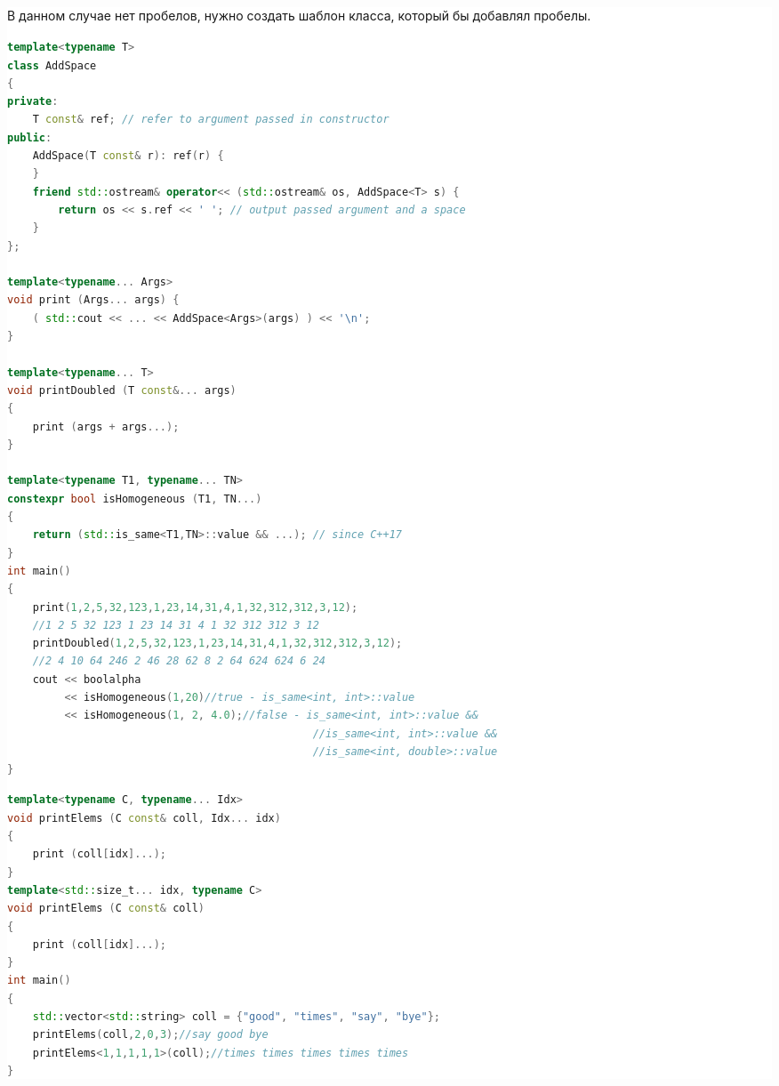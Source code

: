 В данном случае нет пробелов, нужно создать шаблон класса, который бы добавлял пробелы.

```cpp
template<typename T>  
class AddSpace  
{  
private:  
    T const& ref; // refer to argument passed in constructor  
public:  
    AddSpace(T const& r): ref(r) {  
    }  
    friend std::ostream& operator<< (std::ostream& os, AddSpace<T> s) {  
        return os << s.ref << ' '; // output passed argument and a space  
    }  
};  
  
template<typename... Args>  
void print (Args... args) {  
    ( std::cout << ... << AddSpace<Args>(args) ) << '\n';  
}  
  
template<typename... T>  
void printDoubled (T const&... args)  
{  
    print (args + args...);  
}  
  
template<typename T1, typename... TN>  
constexpr bool isHomogeneous (T1, TN...)  
{  
    return (std::is_same<T1,TN>::value && ...); // since C++17  
}  
int main()  
{  
    print(1,2,5,32,123,1,23,14,31,4,1,32,312,312,3,12);  
    //1 2 5 32 123 1 23 14 31 4 1 32 312 312 3 12  
    printDoubled(1,2,5,32,123,1,23,14,31,4,1,32,312,312,3,12);  
    //2 4 10 64 246 2 46 28 62 8 2 64 624 624 6 24  
    cout << boolalpha  
         << isHomogeneous(1,20)//true - is_same<int, int>::value  
         << isHomogeneous(1, 2, 4.0);//false - is_same<int, int>::value &&
									            //is_same<int, int>::value && 
										        //is_same<int, double>::value  
}
```

```cpp
template<typename C, typename... Idx>  
void printElems (C const& coll, Idx... idx)  
{  
    print (coll[idx]...);  
}  
template<std::size_t... idx, typename C>  
void printElems (C const& coll)  
{  
    print (coll[idx]...);  
}  
int main()  
{  
    std::vector<std::string> coll = {"good", "times", "say", "bye"};  
    printElems(coll,2,0,3);//say good bye  
    printElems<1,1,1,1,1>(coll);//times times times times times  
}
```

